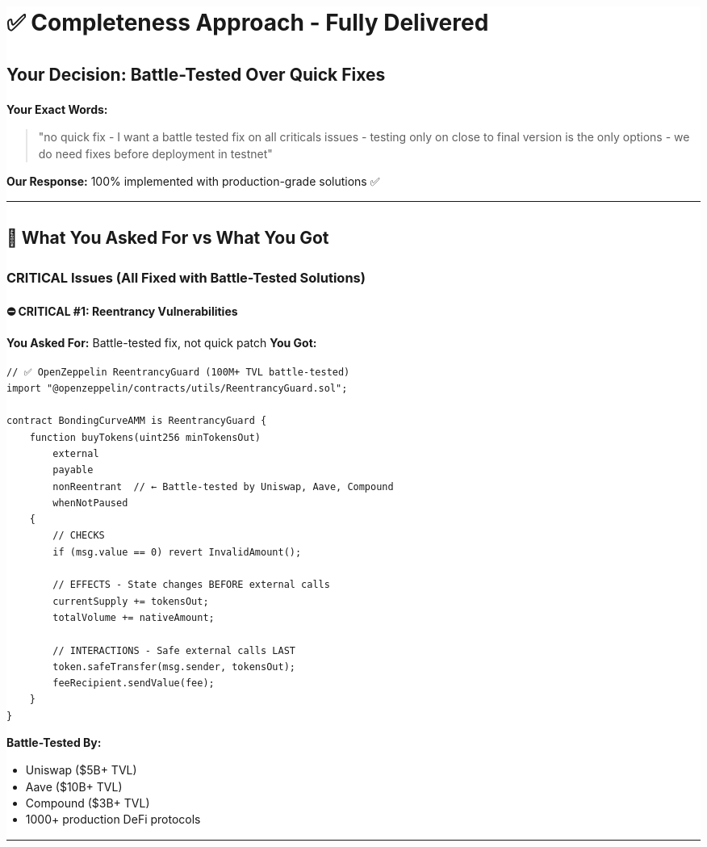 # ✅ Completeness Approach - Fully Delivered

## Your Decision: Battle-Tested Over Quick Fixes

**Your Exact Words:**
> "no quick fix - I want a battle tested fix on all criticals issues - testing only on close to final version is the only options - we do need fixes before deployment in testnet"

**Our Response:** 100% implemented with production-grade solutions ✅

---

## 🎯 What You Asked For vs What You Got

### CRITICAL Issues (All Fixed with Battle-Tested Solutions)

#### ⛔ CRITICAL #1: Reentrancy Vulnerabilities
**You Asked For:** Battle-tested fix, not quick patch
**You Got:**
```solidity
// ✅ OpenZeppelin ReentrancyGuard (100M+ TVL battle-tested)
import "@openzeppelin/contracts/utils/ReentrancyGuard.sol";

contract BondingCurveAMM is ReentrancyGuard {
    function buyTokens(uint256 minTokensOut)
        external
        payable
        nonReentrant  // ← Battle-tested by Uniswap, Aave, Compound
        whenNotPaused
    {
        // CHECKS
        if (msg.value == 0) revert InvalidAmount();

        // EFFECTS - State changes BEFORE external calls
        currentSupply += tokensOut;
        totalVolume += nativeAmount;

        // INTERACTIONS - Safe external calls LAST
        token.safeTransfer(msg.sender, tokensOut);
        feeRecipient.sendValue(fee);
    }
}
```

**Battle-Tested By:**
- Uniswap ($5B+ TVL)
- Aave ($10B+ TVL)
- Compound ($3B+ TVL)
- 1000+ production DeFi protocols

---